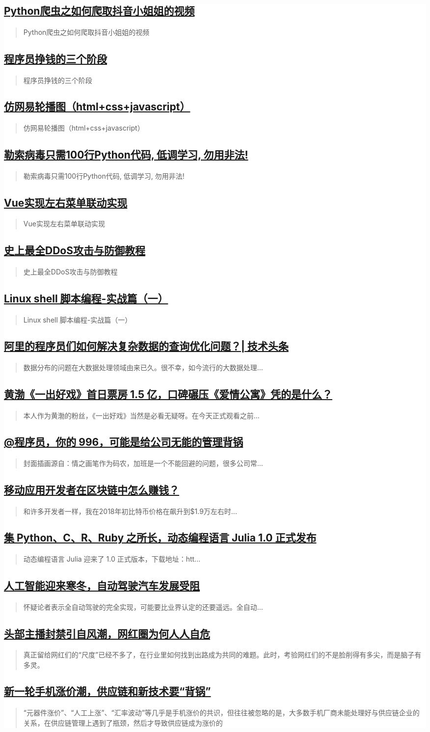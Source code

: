  ## [Python爬虫之如何爬取抖音小姐姐的视频](https://blog.csdn.net/Ch97CKd/article/details/81571529)
 > Python爬虫之如何爬取抖音小姐姐的视频
 ## [程序员挣钱的三个阶段](https://blog.csdn.net/weixin_42204641/article/details/81538065)
 > 程序员挣钱的三个阶段
 ## [仿网易轮播图（html+css+javascript）](https://blog.csdn.net/qq_36818627/article/details/81585320)
 > 仿网易轮播图（html+css+javascript）
 ## [勒索病毒只需100行Python代码, 低调学习, 勿用非法!](https://blog.csdn.net/qq_41841569/article/details/81560322)
 > 勒索病毒只需100行Python代码, 低调学习, 勿用非法!
 ## [Vue实现左右菜单联动实现](https://blog.csdn.net/ZC_XY/article/details/81588423)
 > Vue实现左右菜单联动实现
 ## [史上最全DDoS攻击与防御教程](https://blog.csdn.net/qq_38461232/article/details/81490835)
 > 史上最全DDoS攻击与防御教程
 ## [Linux shell 脚本编程-实战篇（一）](https://blog.csdn.net/devalone/article/details/81583886)
 > Linux shell 脚本编程-实战篇（一）
 ## [阿里的程序员们如何解决复杂数据的查询优化问题？| 技术头条](https://blog.csdn.net/csdnnews/article/details/81611826)
 > 数据分布的问题在大数据处理领域由来已久。很不幸，如今流行的大数据处理...
 ## [黄渤《一出好戏》首日票房 1.5 亿，口碑碾压《爱情公寓》凭的是什么？](https://blog.csdn.net/csdnnews/article/details/81611827)
 > 本人作为黄渤的粉丝，《一出好戏》当然是必看无疑呀。在今天正式观看之前...
 ## [@程序员，你的 996，可能是给公司无能的管理背锅](https://blog.csdn.net/csdnnews/article/details/81611801)
 > 封面插画源自：情之画笔作为码农，加班是一个不能回避的问题，很多公司常...
 ## [移动应用开发者在区块链中怎么赚钱？](https://blog.csdn.net/csdnnews/article/details/81611813)
 > 和许多开发者一样，我在2018年初比特币价格在飙升到$1.9万左右时...
 ## [集 Python、C、R、Ruby 之所长，动态编程语言 Julia 1.0 正式发布](https://blog.csdn.net/csdnnews/article/details/81611802)
 > 动态编程语言 Julia 迎来了 1.0 正式版本，下载地址：htt...
 ## [人工智能迎来寒冬，自动驾驶汽车发展受阻](https://blog.csdn.net/csdnnews/article/details/81611825)
 > 怀疑论者表示全自动驾驶的完全实现，可能要比业界认定的还要遥远。全自动...
 ## [头部主播封禁引自风潮，网红圈为何人人自危](http://www.lanjingtmt.com/news/detail/37226.shtml)
 > 真正留给网红们的“尺度”已经不多了，在行业里如何找到出路成为共同的难题。此时，考验网红们的不是脸削得有多尖，而是脑子有多灵。
 ## [新一轮手机涨价潮，供应链和新技术要“背锅”](http://www.lanjingtmt.com/news/detail/37225.shtml)
 > “元器件涨价”、“人工上涨”、“汇率波动”等几乎是手机涨价的共识，但往往被忽略的是，大多数手机厂商未能处理好与供应链企业的关系，在供应链管理上遇到了瓶颈，然后才导致供应链成为涨价的